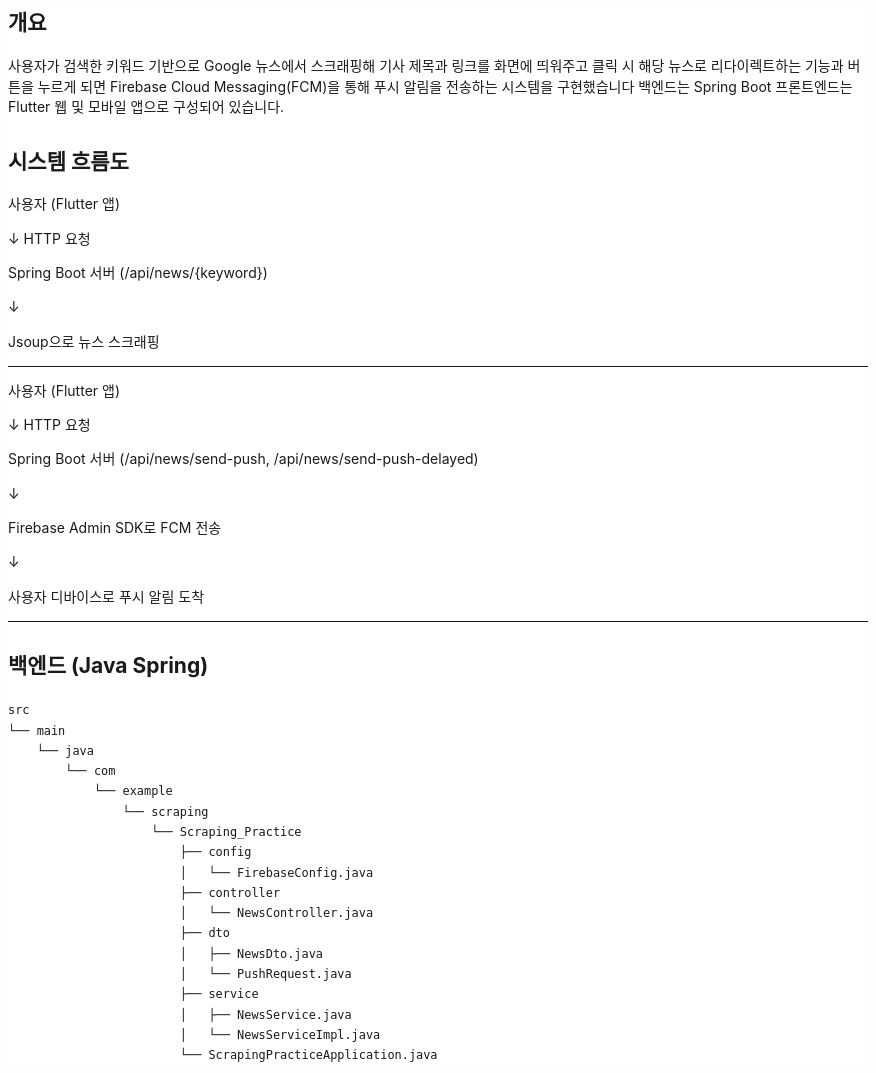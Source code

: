  ## 개요
 사용자가 검색한 키워드 기반으로 Google 뉴스에서 스크래핑해 기사 제목과 링크를 화면에 띄워주고 클릭 시 해당 뉴스로 리다이렉트하는 기능과 버튼을 누르게 되면 Firebase Cloud Messaging(FCM)을 통해 푸시 알림을 전송하는 시스템을 구현했습니다 백엔드는 Spring Boot 프론트엔드는 Flutter 웹 및 모바일 앱으로 구성되어 있습니다.

## 시스템 흐름도

사용자 (Flutter 앱)


↓ HTTP 요청


Spring Boot 서버 (/api/news/{keyword})


↓

Jsoup으로 뉴스 스크래핑

----
사용자 (Flutter 앱)


 ↓ HTTP 요청

       
Spring Boot 서버 (/api/news/send-push, /api/news/send-push-delayed)


 ↓

    
 Firebase Admin SDK로 FCM 전송

 
 ↓


       
사용자 디바이스로 푸시 알림 도착 

-----

## 백엔드 (Java Spring)
```
src
└── main
    └── java
        └── com
            └── example
                └── scraping
                    └── Scraping_Practice
	                    ├── config
		                │   └── FirebaseConfig.java
                        ├── controller
                        │   └── NewsController.java
                        ├── dto
                        │   ├── NewsDto.java
                        │   └── PushRequest.java
                        ├── service
                        │   ├── NewsService.java
                        │   └── NewsServiceImpl.java
                        └── ScrapingPracticeApplication.java

```
